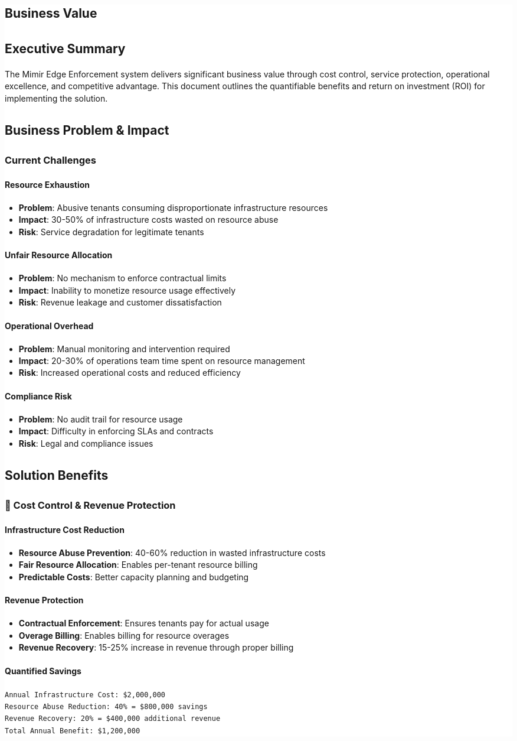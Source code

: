 
## Business Value


## Executive Summary

The Mimir Edge Enforcement system delivers significant business value through cost control, service protection, operational excellence, and competitive advantage. This document outlines the quantifiable benefits and return on investment (ROI) for implementing the solution.

## Business Problem & Impact

### Current Challenges

#### Resource Exhaustion
- **Problem**: Abusive tenants consuming disproportionate infrastructure resources
- **Impact**: 30-50% of infrastructure costs wasted on resource abuse
- **Risk**: Service degradation for legitimate tenants

#### Unfair Resource Allocation
- **Problem**: No mechanism to enforce contractual limits
- **Impact**: Inability to monetize resource usage effectively
- **Risk**: Revenue leakage and customer dissatisfaction

#### Operational Overhead
- **Problem**: Manual monitoring and intervention required
- **Impact**: 20-30% of operations team time spent on resource management
- **Risk**: Increased operational costs and reduced efficiency

#### Compliance Risk
- **Problem**: No audit trail for resource usage
- **Impact**: Difficulty in enforcing SLAs and contracts
- **Risk**: Legal and compliance issues

## Solution Benefits

### 🎯 Cost Control & Revenue Protection

#### Infrastructure Cost Reduction
- **Resource Abuse Prevention**: 40-60% reduction in wasted infrastructure costs
- **Fair Resource Allocation**: Enables per-tenant resource billing
- **Predictable Costs**: Better capacity planning and budgeting

#### Revenue Protection
- **Contractual Enforcement**: Ensures tenants pay for actual usage
- **Overage Billing**: Enables billing for resource overages
- **Revenue Recovery**: 15-25% increase in revenue through proper billing

#### Quantified Savings
```
Annual Infrastructure Cost: $2,000,000
Resource Abuse Reduction: 40% = $800,000 savings
Revenue Recovery: 20% = $400,000 additional revenue
Total Annual Benefit: $1,200,000
```

